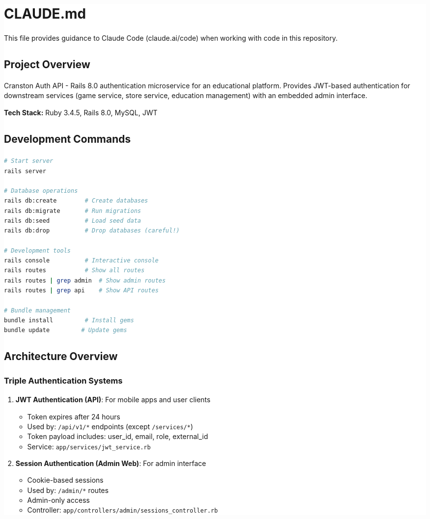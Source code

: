 # CLAUDE.md

This file provides guidance to Claude Code (claude.ai/code) when working with code in this repository.

## Project Overview

Cranston Auth API - Rails 8.0 authentication microservice for an educational platform. Provides JWT-based authentication for downstream services (game service, store service, education management) with an embedded admin interface.

**Tech Stack:** Ruby 3.4.5, Rails 8.0, MySQL, JWT

## Development Commands

```bash
# Start server
rails server

# Database operations
rails db:create        # Create databases
rails db:migrate       # Run migrations
rails db:seed          # Load seed data
rails db:drop          # Drop databases (careful!)

# Development tools
rails console          # Interactive console
rails routes           # Show all routes
rails routes | grep admin  # Show admin routes
rails routes | grep api    # Show API routes

# Bundle management
bundle install         # Install gems
bundle update         # Update gems
```

## Architecture Overview

### Triple Authentication Systems

1. **JWT Authentication (API)**: For mobile apps and user clients
   - Token expires after 24 hours
   - Used by: `/api/v1/*` endpoints (except `/services/*`)
   - Token payload includes: user_id, email, role, external_id
   - Service: `app/services/jwt_service.rb`

2. **Session Authentication (Admin Web)**: For admin interface
   - Cookie-based sessions
   - Used by: `/admin/*` routes
   - Admin-only access
   - Controller: `app/controllers/admin/sessions_controller.rb`
